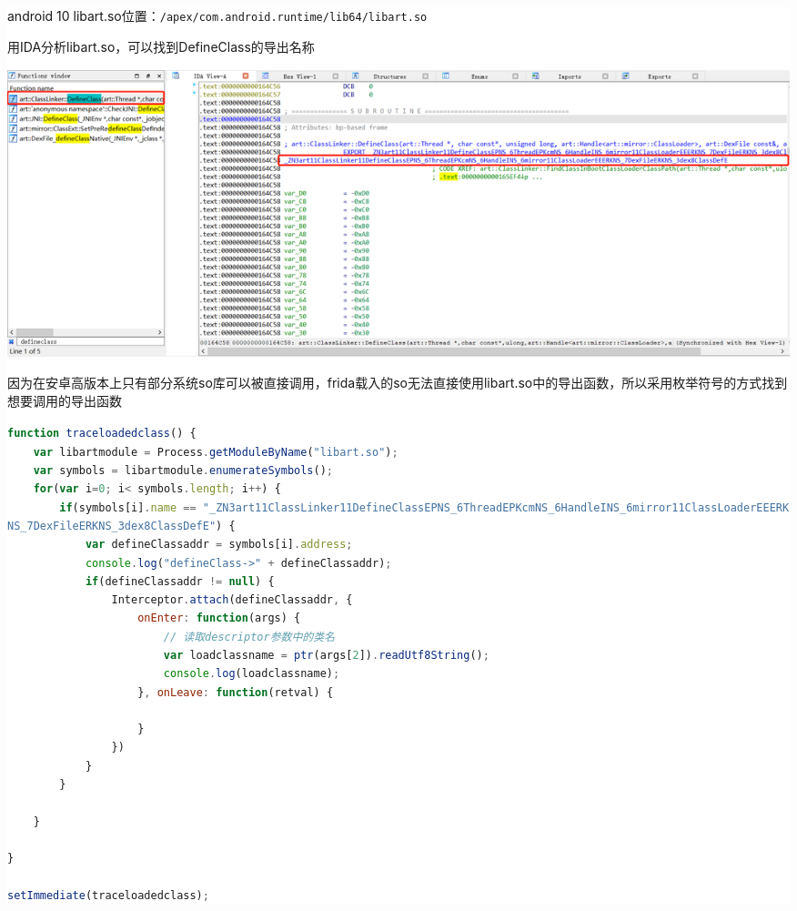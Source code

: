 android 10 libart.so位置：`/apex/com.android.runtime/lib64/libart.so`

用IDA分析libart.so，可以找到DefineClass的导出名称

![](img/defineclass导出名称.png)

因为在安卓高版本上只有部分系统so库可以被直接调用，frida载入的so无法直接使用libart.so中的导出函数，所以采用枚举符号的方式找到想要调用的导出函数

```javascript
function traceloadedclass() {
    var libartmodule = Process.getModuleByName("libart.so");
    var symbols = libartmodule.enumerateSymbols();
    for(var i=0; i< symbols.length; i++) {
        if(symbols[i].name == "_ZN3art11ClassLinker11DefineClassEPNS_6ThreadEPKcmNS_6HandleINS_6mirror11ClassLoaderEEERKNS_7DexFileERKNS_3dex8ClassDefE") {
            var defineClassaddr = symbols[i].address;
            console.log("defineClass->" + defineClassaddr);
            if(defineClassaddr != null) {
                Interceptor.attach(defineClassaddr, {
                    onEnter: function(args) {
                        // 读取descriptor参数中的类名
                        var loadclassname = ptr(args[2]).readUtf8String();
                        console.log(loadclassname);
                    }, onLeave: function(retval) {

                    }
                })
            }
        }
        
    }
    
}

setImmediate(traceloadedclass);
```
